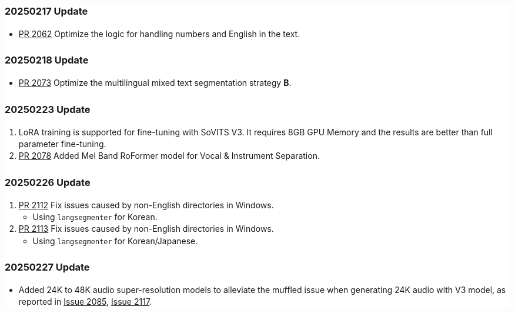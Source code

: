 ### 20250217 Update

-   [PR 2062](https://github.com/RVC-Boss/GPT-SoVITS/pull/2062) Optimize the logic for handling numbers and English in the text.

### 20250218 Update

-   [PR 2073](https://github.com/RVC-Boss/GPT-SoVITS/pull/2073) Optimize the multilingual mixed text segmentation strategy **B**.

### 20250223 Update

1. LoRA training is supported for fine-tuning with SoVITS V3. It requires 8GB GPU Memory and the results are better than full parameter fine-tuning.
2. [PR 2078](https://github.com/RVC-Boss/GPT-SoVITS/pull/2078) Added Mel Band RoFormer model for Vocal & Instrument Separation.

### 20250226 Update

1. [PR 2112](https://github.com/RVC-Boss/GPT-SoVITS/pull/2112) Fix issues caused by non-English directories in Windows.
    - Using `langsegmenter` for Korean.
2. [PR 2113](https://github.com/RVC-Boss/GPT-SoVITS/pull/2114) Fix issues caused by non-English directories in Windows.
    - Using `langsegmenter` for Korean/Japanese.

### 20250227 Update

-   Added 24K to 48K audio super-resolution models to alleviate the muffled issue when generating 24K audio with V3 model, as reported in [Issue 2085](https://github.com/RVC-Boss/GPT-SoVITS/issues/2085), [Issue 2117](https://github.com/RVC-Boss/GPT-SoVITS/issues/2117).

